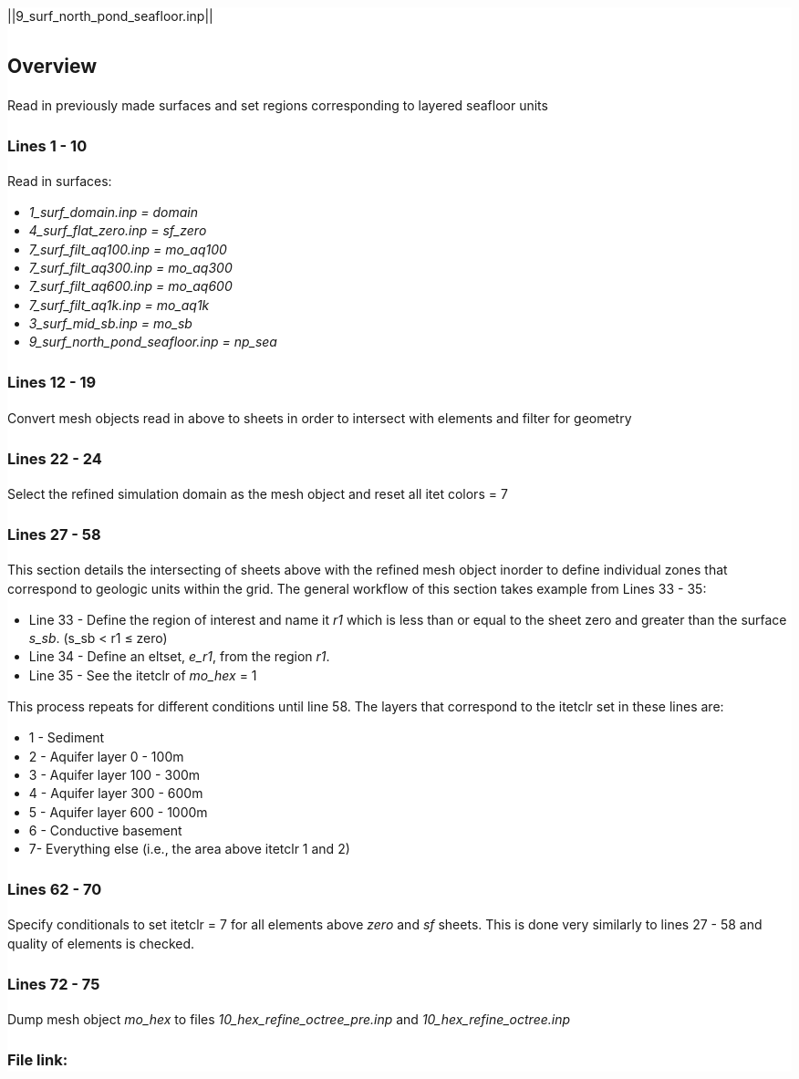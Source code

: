 ||9\_surf\_north\_pond\_seafloor.inp||
## **Overview**
Read in previously made surfaces and set regions corresponding to layered seafloor units
### **Lines 1 - 10**
Read in surfaces:

- *1\_surf\_domain.inp = domain*
- *4\_surf\_flat\_zero.inp = sf\_zero*
- *7\_surf\_filt\_aq100.inp = mo\_aq100*
- *7\_surf\_filt\_aq300.inp = mo\_aq300*
- *7\_surf\_filt\_aq600.inp = mo\_aq600*
- *7\_surf\_filt\_aq1k.inp = mo\_aq1k*
- *3\_surf\_mid\_sb.inp = mo\_sb*
- *9\_surf\_north\_pond\_seafloor.inp = np\_sea*
### **Lines 12 - 19**
Convert mesh objects read in above to sheets in order to intersect with elements and filter for geometry
### **Lines 22 - 24**
Select the refined simulation domain as the mesh object and reset all itet colors = 7
### **Lines 27 - 58**
This section details the intersecting of sheets above with the refined mesh object inorder to define individual zones that correspond to geologic units within the grid. The general workflow of this section takes example from Lines 33 - 35:

- Line 33 - Define the region of interest and name it *r1* which is less than or equal to the sheet zero and greater than the surface *s\_sb*. (s\_sb < r1 ≤ zero)
- Line 34 - Define an eltset, *e\_r1*, from the region *r1*.
- Line 35 - See the itetclr of *mo\_hex*  = 1

This process repeats for different conditions until line 58. The layers that correspond to the itetclr set in these lines are:

- 1 - Sediment
- 2 - Aquifer layer 0 - 100m
- 3 - Aquifer layer 100 - 300m
- 4 - Aquifer layer 300 - 600m
- 5 - Aquifer layer 600 - 1000m
- 6 - Conductive basement
- 7- Everything else (i.e., the area above itetclr 1 and 2)
### **Lines 62 - 70**
Specify conditionals to set itetclr = 7 for all elements above *zero* and *sf* sheets. This is done very similarly to lines 27 - 58 and quality of elements is checked.
### **Lines 72 - 75**
Dump mesh object *mo\_hex* to files *10\_hex\_refine\_octree\_pre.inp* and *10\_hex\_refine\_octree.inp*
### **File link:**
